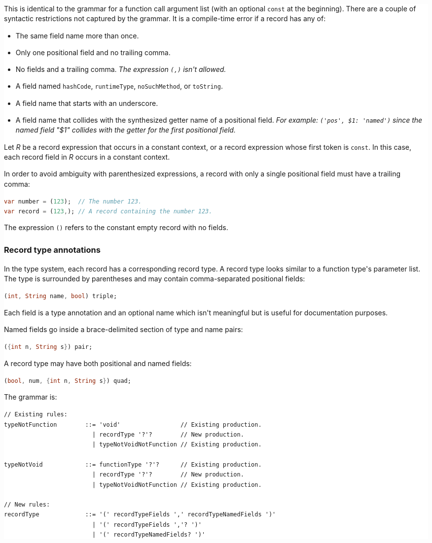 This is identical to the grammar for a function call argument list (with an
optional `const` at the beginning). There are a couple of syntactic restrictions
not captured by the grammar. It is a compile-time error if a record has any of:

*   The same field name more than once.

*   Only one positional field and no trailing comma.

*   No fields and a trailing comma. *The expression `(,)` isn't allowed.*

*   A field named `hashCode`, `runtimeType`, `noSuchMethod`, or `toString`.

*   A field name that starts with an underscore.

*   A field name that collides with the synthesized getter name of a positional
    field. *For example: `('pos', $1: 'named')` since the named field "$1"
    collides with the getter for the first positional field.*

Let _R_ be a record expression that occurs in a constant context, or a
record expression whose first token is `const`. In this case, each record
field in _R_ occurs in a constant context.

In order to avoid ambiguity with parenthesized expressions, a record with
only a single positional field must have a trailing comma:

```dart
var number = (123);  // The number 123.
var record = (123,); // A record containing the number 123.
```

The expression `()` refers to the constant empty record with no fields.

### Record type annotations

In the type system, each record has a corresponding record type. A record type
looks similar to a function type's parameter list. The type is surrounded by
parentheses and may contain comma-separated positional fields:

```dart
(int, String name, bool) triple;
```

Each field is a type annotation and an optional name which isn't meaningful but
is useful for documentation purposes.

Named fields go inside a brace-delimited section of type and name pairs:

```dart
({int n, String s}) pair;
```

A record type may have both positional and named fields:

```dart
(bool, num, {int n, String s}) quad;
```

The grammar is:

```
// Existing rules:
typeNotFunction        ::= 'void'                 // Existing production.
                         | recordType '?'?        // New production.
                         | typeNotVoidNotFunction // Existing production.

typeNotVoid            ::= functionType '?'?      // Existing production.
                         | recordType '?'?        // New production.
                         | typeNotVoidNotFunction // Existing production.

// New rules:
recordType             ::= '(' recordTypeFields ',' recordTypeNamedFields ')'
                         | '(' recordTypeFields ','? ')'
                         | '(' recordTypeNamedFields? ')'

```